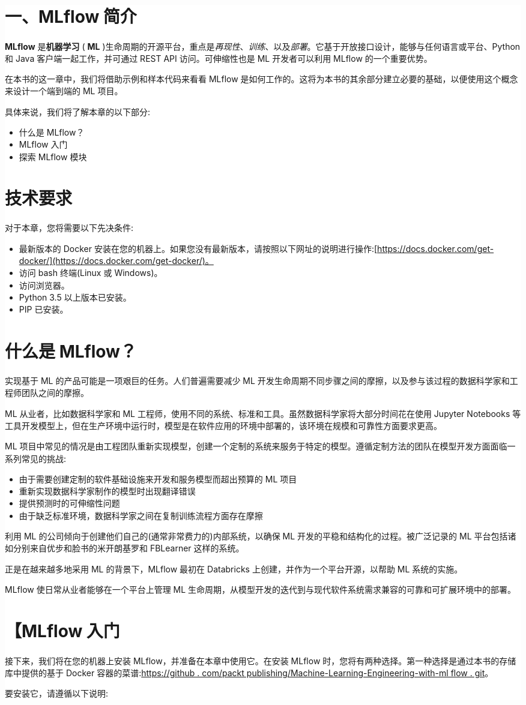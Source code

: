 

# 一、MLflow 简介

**MLflow** 是**机器学习** ( **ML** )生命周期的开源平台，重点是*再现性*、*训练*、以及*部署*。它基于开放接口设计，能够与任何语言或平台、Python 和 Java 客户端一起工作，并可通过 REST API 访问。可伸缩性也是 ML 开发者可以利用 MLflow 的一个重要优势。

在本书的这一章中，我们将借助示例和样本代码来看看 MLflow 是如何工作的。这将为本书的其余部分建立必要的基础，以便使用这个概念来设计一个端到端的 ML 项目。

具体来说，我们将了解本章的以下部分:

*   什么是 MLflow？
*   MLflow 入门
*   探索 MLflow 模块

# 技术要求

对于本章，您将需要以下先决条件:

*   最新版本的 Docker 安装在您的机器上。如果您没有最新版本，请按照以下网址的说明进行操作:[https://docs.docker.com/get-docker/](https://docs.docker.com/get-docker/)。
*   访问 bash 终端(Linux 或 Windows)。
*   访问浏览器。
*   Python 3.5 以上版本已安装。
*   PIP 已安装。

# 什么是 MLflow？

实现基于 ML 的产品可能是一项艰巨的任务。人们普遍需要减少 ML 开发生命周期不同步骤之间的摩擦，以及参与该过程的数据科学家和工程师团队之间的摩擦。

ML 从业者，比如数据科学家和 ML 工程师，使用不同的系统、标准和工具。虽然数据科学家将大部分时间花在使用 Jupyter Notebooks 等工具开发模型上，但在生产环境中运行时，模型是在软件应用的环境中部署的，该环境在规模和可靠性方面要求更高。

ML 项目中常见的情况是由工程团队重新实现模型，创建一个定制的系统来服务于特定的模型。遵循定制方法的团队在模型开发方面面临一系列常见的挑战:

*   由于需要创建定制的软件基础设施来开发和服务模型而超出预算的 ML 项目
*   重新实现数据科学家制作的模型时出现翻译错误
*   提供预测时的可伸缩性问题
*   由于缺乏标准环境，数据科学家之间在复制训练流程方面存在摩擦

利用 ML 的公司倾向于创建他们自己的(通常非常费力的)内部系统，以确保 ML 开发的平稳和结构化的过程。被广泛记录的 ML 平台包括诸如分别来自优步和脸书的米开朗基罗和 FBLearner 这样的系统。

正是在越来越多地采用 ML 的背景下，MLflow 最初在 Databricks 上创建，并作为一个平台开源，以帮助 ML 系统的实施。

MLflow 使日常从业者能够在一个平台上管理 ML 生命周期，从模型开发的迭代到与现代软件系统需求兼容的可靠和可扩展环境中的部署。

# 【MLflow 入门

接下来，我们将在您的机器上安装 MLflow，并准备在本章中使用它。在安装 MLflow 时，您将有两种选择。第一种选择是通过本书的存储库中提供的基于 Docker 容器的菜谱:[https://github . com/packt publishing/Machine-Learning-Engineering-with-ml flow . git](https://github.com/PacktPublishing/Machine-Learning-Engineering-with-Mlflow.git)。

要安装它，请遵循以下说明:

